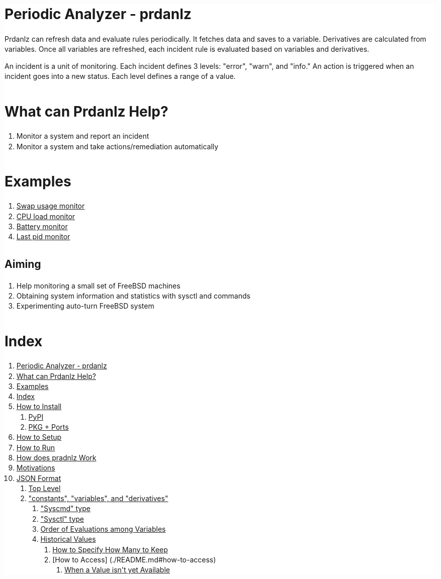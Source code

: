 # Periodic Analyzer - prdanlz

Prdanlz can refresh data and evaluate rules periodically.
It fetches data and saves to a variable.
Derivatives are calculated from variables.
Once all variables are refreshed, each incident rule is evaluated based on variables and derivatives.

An incident is a unit of monitoring.
Each incident defines 3 levels: "error", "warn", and "info."
An action is triggered when an incident goes into a new status.
Each level defines a range of a value.


# What can Prdanlz Help?

1. Monitor a system and report an incident
1. Monitor a system and take actions/remediation automatically

# Examples

1. [Swap usage monitor](./examples/swap_usage.md)
1. [CPU load monitor](./examples/cpu_load.md)
1. [Battery monitor](./examples/battery.md)
1. [Last pid monitor](./examples/last_pid.md)

## Aiming

1. Help monitoring a small set of FreeBSD machines
1. Obtaining system information and statistics with sysctl and commands
1. Experimenting auto-turn FreeBSD system

# Index

1. [Periodic Analyzer - prdanlz](./README.md#periodic-analyzer---prdanlz)
1. [What can Prdanlz Help?](./README.md#what-can-prdanlz-help)
1. [Examples](./README.md#examples)
1. [Index](./README.md#index)
1. [How to Install](./README.md#how-to-install)
    1. [PyPI](./README.md#pypi)
    1. [PKG + Ports](./README.md#pkg--ports)
1. [How to Setup](./README.md#how-to-setup)
1. [How to Run](./README.md#how-to-run)
1. [How does pradnlz Work](./README.md#how-does-pradnlz-work)
1. [Motivations](./README.md#motivations)
1. [JSON Format](./README.md#json-format)
    1. [Top Level](./README.md#top-level)
    1. ["constants", "variables", and "derivatives"](./README.md#constants-variables-and-derivatives)
        1. ["Syscmd" type](./README.md#syscmd-type)
        1. ["Sysctl" type](./README.md#sysctl-type)
        1. [Order of Evaluations among Variables](./README.md#order-of-evaluations-among-variables)
        1. [Historical Values](./README.md#historical-values)
            1. [How to Specify How Many to Keep](./README.md#how-to-specify-how-many-to-keep)
            1. [How to Access]
(./README.md#how-to-access)
                 1. [When a Value isn't yet Available](./README.md#when-a-value-isnt-yet-available)
